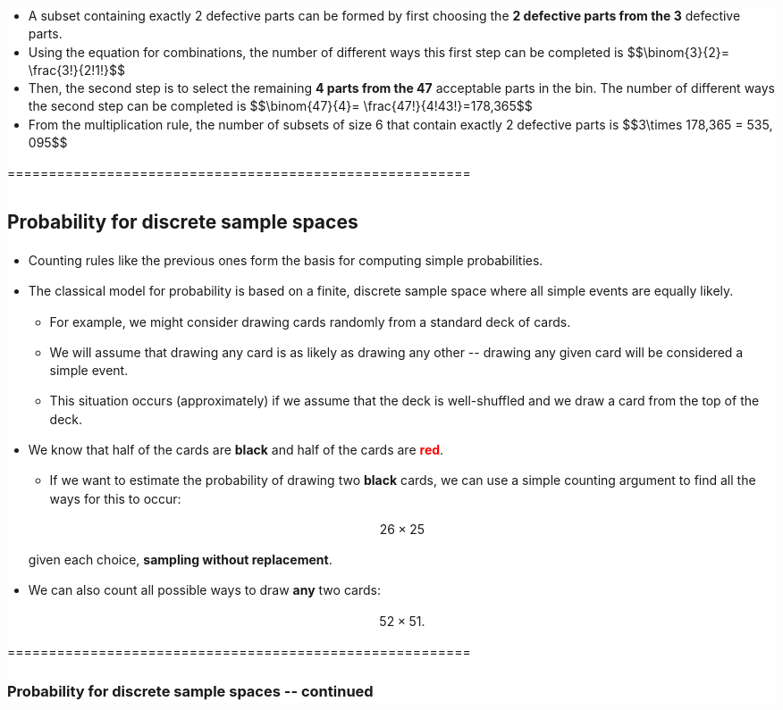 </li>
<ul>
   <li>A subset containing exactly 2 defective parts can be formed by first choosing the <b>2 defective parts from the 3</b> defective parts.</li>
   <li>Using the equation for combinations, the number of different ways this first step can be completed is
$$\binom{3}{2}= \frac{3!}{2!1!}$$
</li>
   <li>Then, the second step is to select the remaining <b>4 parts from
the 47</b> acceptable parts in the bin. The number of different
ways the second step can be completed is
$$\binom{47}{4}= \frac{47!}{4!43!}=178,365$$
</li>
<li>From the multiplication rule, the number of subsets
of size 6 that contain exactly 2 defective parts is
$$3\times 178,365 = 535, 095$$</li>
</ul>
</ul>
</div>





========================================================
## Probability for discrete sample spaces

* Counting rules like the previous ones form the basis for computing simple probabilities.

* The classical model for probability is based on a finite, discrete sample space where all simple events are equally likely.

  * For example, we might consider drawing cards randomly from a standard deck of cards.
  
  * We will assume that drawing any card is as likely as drawing any other -- drawing any given card will be considered a simple event.
  
  * This situation occurs (approximately) if we assume that the deck is well-shuffled and we draw a card from the top of the deck.

* We know that half of the cards are <b>black</b> and half of the cards are <b style="color:red">red</b>.

  * If we want to estimate the probability of drawing two <b>black</b> cards, we can use a simple counting argument to find all the ways for this to occur:
  
  $$26 \times 25$$
  
  given each choice, <strong>sampling without replacement</strong>.
  
* We can also count all possible ways to draw <strong>any</strong> two cards:

  $$ 52 \times 51.$$
  

========================================================
### Probability for discrete sample spaces -- continued
